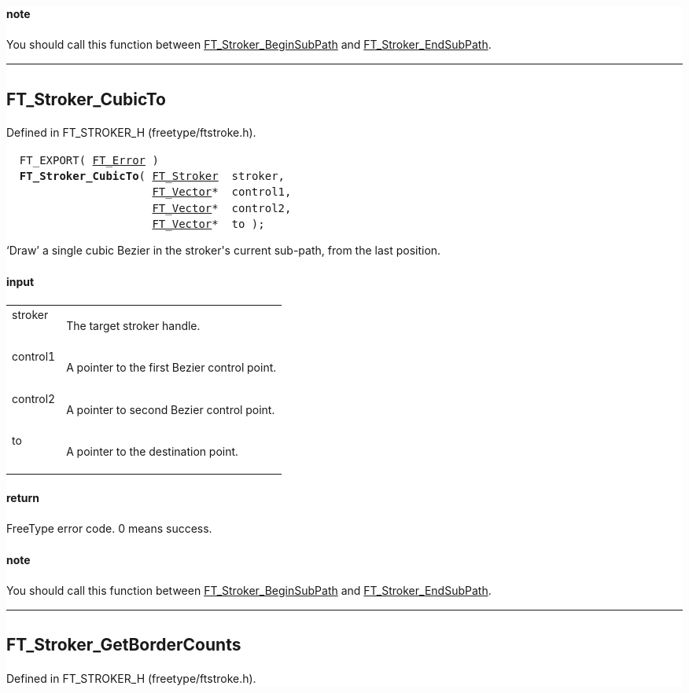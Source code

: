 <h4>note</h4>

You should call this function between <a href="../ft2-glyph_stroker/#ft_stroker_beginsubpath">FT_Stroker_BeginSubPath</a> and <a href="../ft2-glyph_stroker/#ft_stroker_endsubpath">FT_Stroker_EndSubPath</a>.

<hr />

## FT_Stroker_CubicTo

Defined in FT_STROKER_H (freetype/ftstroke.h).

<div class = "codehilite">
<pre>
  FT_EXPORT( <a href="../ft2-basic_types/#ft_error">FT_Error</a> )
  <b>FT_Stroker_CubicTo</b>( <a href="../ft2-glyph_stroker/#ft_stroker">FT_Stroker</a>  stroker,
                      <a href="../ft2-basic_types/#ft_vector">FT_Vector</a>*  control1,
                      <a href="../ft2-basic_types/#ft_vector">FT_Vector</a>*  control2,
                      <a href="../ft2-basic_types/#ft_vector">FT_Vector</a>*  to );
</pre>
</div>


&lsquo;Draw&rsquo; a single cubic Bezier in the stroker's current sub-path, from the last position.

<h4>input</h4>
<table class="fields">
<tr><td class="val" id="stroker">stroker</td><td class="desc">
<p>The target stroker handle.</p>
</td></tr>
<tr><td class="val" id="control1">control1</td><td class="desc">
<p>A pointer to the first Bezier control point.</p>
</td></tr>
<tr><td class="val" id="control2">control2</td><td class="desc">
<p>A pointer to second Bezier control point.</p>
</td></tr>
<tr><td class="val" id="to">to</td><td class="desc">
<p>A pointer to the destination point.</p>
</td></tr>
</table>

<h4>return</h4>

FreeType error code. 0&nbsp;means success.

<h4>note</h4>

You should call this function between <a href="../ft2-glyph_stroker/#ft_stroker_beginsubpath">FT_Stroker_BeginSubPath</a> and <a href="../ft2-glyph_stroker/#ft_stroker_endsubpath">FT_Stroker_EndSubPath</a>.

<hr />

## FT_Stroker_GetBorderCounts

Defined in FT_STROKER_H (freetype/ftstroke.h).
